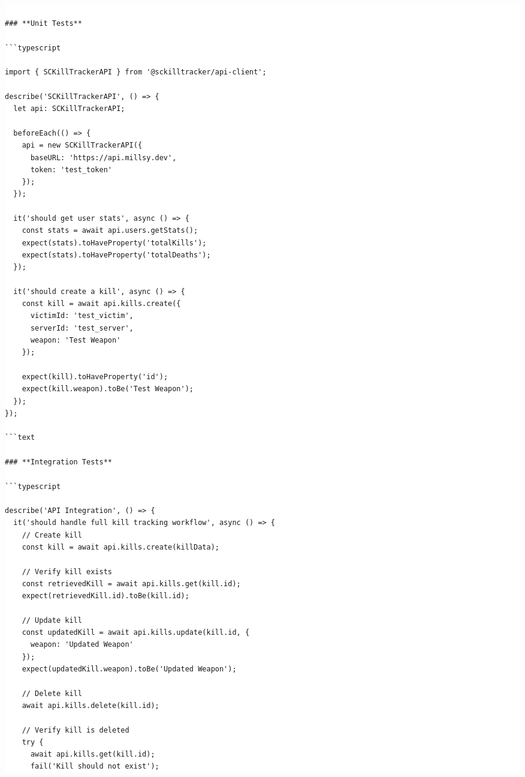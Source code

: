 ```text

### **Unit Tests**

```typescript

import { SCKillTrackerAPI } from '@sckilltracker/api-client';

describe('SCKillTrackerAPI', () => {
  let api: SCKillTrackerAPI;

  beforeEach(() => {
    api = new SCKillTrackerAPI({
      baseURL: 'https://api.millsy.dev',
      token: 'test_token'
    });
  });

  it('should get user stats', async () => {
    const stats = await api.users.getStats();
    expect(stats).toHaveProperty('totalKills');
    expect(stats).toHaveProperty('totalDeaths');
  });

  it('should create a kill', async () => {
    const kill = await api.kills.create({
      victimId: 'test_victim',
      serverId: 'test_server',
      weapon: 'Test Weapon'
    });
    
    expect(kill).toHaveProperty('id');
    expect(kill.weapon).toBe('Test Weapon');
  });
});

```text

### **Integration Tests**

```typescript

describe('API Integration', () => {
  it('should handle full kill tracking workflow', async () => {
    // Create kill
    const kill = await api.kills.create(killData);
    
    // Verify kill exists
    const retrievedKill = await api.kills.get(kill.id);
    expect(retrievedKill.id).toBe(kill.id);
    
    // Update kill
    const updatedKill = await api.kills.update(kill.id, {
      weapon: 'Updated Weapon'
    });
    expect(updatedKill.weapon).toBe('Updated Weapon');
    
    // Delete kill
    await api.kills.delete(kill.id);
    
    // Verify kill is deleted
    try {
      await api.kills.get(kill.id);
      fail('Kill should not exist');
```